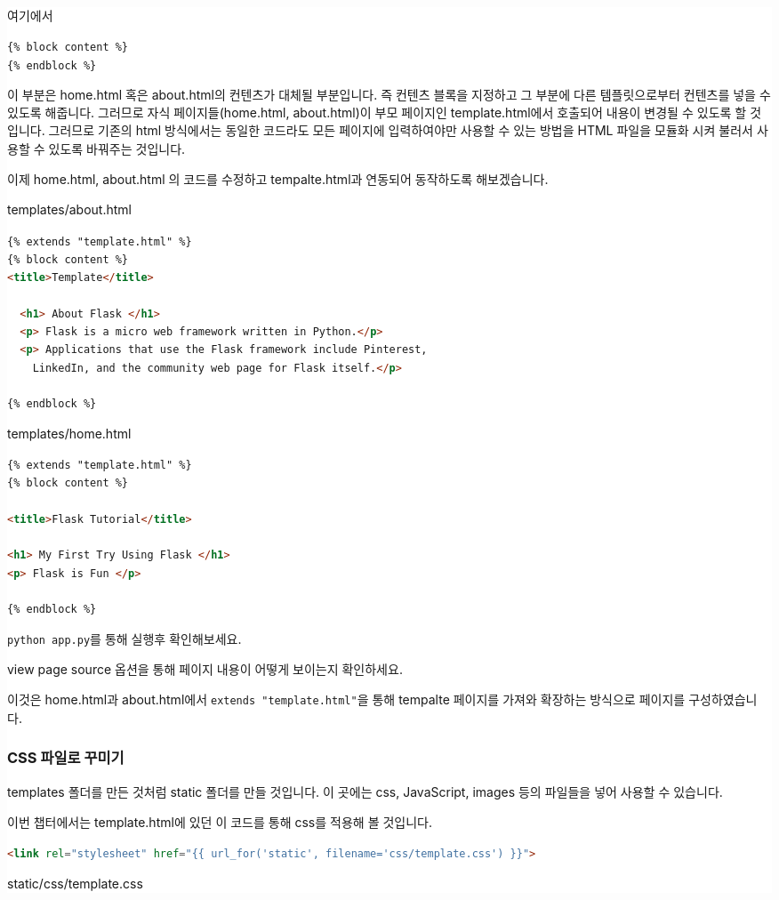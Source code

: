 여기에서

```
{% block content %}
{% endblock %}
```

이 부분은 home.html 혹은 about.html의 컨텐츠가  대체될 부분입니다. 즉 컨텐츠 블록을 지정하고 그 부분에 다른 템플릿으로부터 컨텐츠를 넣을 수 있도록 해줍니다.
그러므로 자식 페이지들(home.html, about.html)이 부모 페이지인 template.html에서 호출되어 내용이 변경될 수 있도록 할 것입니다. 그러므로 기존의 html 방식에서는 동일한 코드라도 모든 페이지에 입력하여야만 사용할 수 있는 방법을 HTML 파일을 모듈화 시켜 불러서 사용할 수 있도록 바꿔주는 것입니다.

이제 home.html, about.html 의 코드를 수정하고 tempalte.html과 연동되어 동작하도록 해보겠습니다.

templates/about.html

```html
{% extends "template.html" %}
{% block content %}
<title>Template</title>

  <h1> About Flask </h1>
  <p> Flask is a micro web framework written in Python.</p>
  <p> Applications that use the Flask framework include Pinterest,
    LinkedIn, and the community web page for Flask itself.</p>

{% endblock %}
```

templates/home.html

```html
{% extends "template.html" %}
{% block content %}

<title>Flask Tutorial</title>

<h1> My First Try Using Flask </h1>
<p> Flask is Fun </p>

{% endblock %}
```

`python app.py`를 통해 실행후 확인해보세요.

view page source 옵션을 통해 페이지 내용이 어떻게 보이는지 확인하세요.

이것은 home.html과 about.html에서 `extends "template.html"`을 통해 tempalte 페이지를 가져와 확장하는 방식으로 페이지를 구성하였습니다.

### CSS 파일로 꾸미기

templates 폴더를 만든 것처럼 static 폴더를 만들 것입니다. 이 곳에는 css, JavaScript, images 등의 파일들을 넣어 사용할 수 있습니다.

이번 챕터에서는 template.html에 있던 이 코드를 통해 css를 적용해 볼 것입니다.

```html
<link rel="stylesheet" href="{{ url_for('static', filename='css/template.css') }}">
```

static/css/template.css
